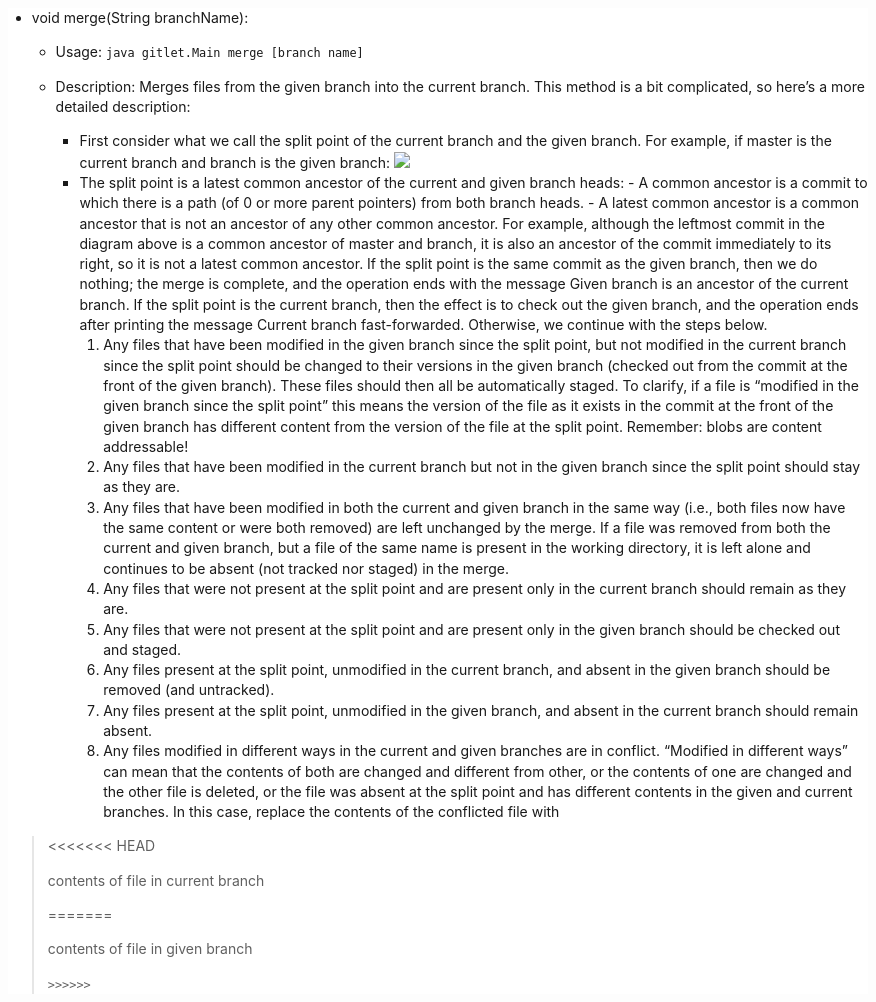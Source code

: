 #
* void merge(String branchName):
  - Usage: `java gitlet.Main merge [branch name]`
  - Description: Merges files from the given branch into the current branch. This method is a bit complicated, so here’s a more detailed description:

    - First consider what we call the split point of the current branch and the given branch. For example, if master is the current branch and branch is the given branch: 
    ![](C:\Users\Gio\Downloads\split_point.png)
    - The split point is a latest common ancestor of the current and given branch heads: - A common ancestor is a commit to which there is a path (of 0 or more parent pointers) from both branch heads. - A latest common ancestor is a common ancestor that is not an ancestor of any other common ancestor. For example, although the leftmost commit in the diagram above is a common ancestor of master and branch, it is also an ancestor of the commit immediately to its right, so it is not a latest common ancestor. If the split point is the same commit as the given branch, then we do nothing; the merge is complete, and the operation ends with the message Given branch is an ancestor of the current branch. If the split point is the current branch, then the effect is to check out the given branch, and the operation ends after printing the message Current branch fast-forwarded. Otherwise, we continue with the steps below.
      1. Any files that have been modified in the given branch since the split point, but not modified in the current branch since the split point should be changed to their versions in the given branch (checked out from the commit at the front of the given branch). These files should then all be automatically staged. To clarify, if a file is “modified in the given branch since the split point” this means the version of the file as it exists in the commit at the front of the given branch has different content from the version of the file at the split point. Remember: blobs are content addressable!
      2. Any files that have been modified in the current branch but not in the given branch since the split point should stay as they are. 
      3. Any files that have been modified in both the current and given branch in the same way (i.e., both files now have the same content or were both removed) are left unchanged by the merge. If a file was removed from both the current and given branch, but a file of the same name is present in the working directory, it is left alone and continues to be absent (not tracked nor staged) in the merge. 
      4. Any files that were not present at the split point and are present only in the current branch should remain as they are. 
      5. Any files that were not present at the split point and are present only in the given branch should be checked out and staged. 
      6. Any files present at the split point, unmodified in the current branch, and absent in the given branch should be removed (and untracked). 
      7. Any files present at the split point, unmodified in the given branch, and absent in the current branch should remain absent. 
      8. Any files modified in different ways in the current and given branches are in conflict. “Modified in different ways” can mean that the contents of both are changed and different from other, or the contents of one are changed and the other file is deleted, or the file was absent at the split point and has different contents in the given and current branches. In this case, replace the contents of the conflicted file with

><<<<<<< HEAD
> 
>contents of file in current branch
> 
>=======
> 
>contents of file in given branch
>
> `>>>>>>`
